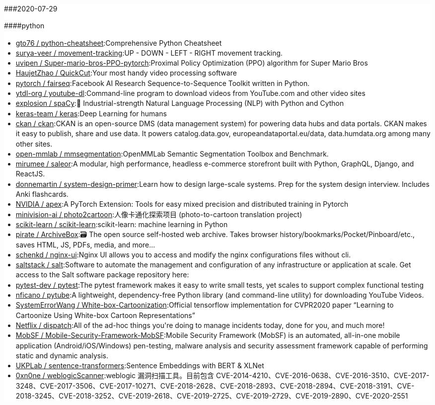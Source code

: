 ###2020-07-29

####python
* [gto76 / python-cheatsheet](https://github.com/gto76/python-cheatsheet):Comprehensive Python Cheatsheet
* [surya-veer / movement-tracking](https://github.com/surya-veer/movement-tracking):UP - DOWN - LEFT - RIGHT movement tracking.
* [uvipen / Super-mario-bros-PPO-pytorch](https://github.com/uvipen/Super-mario-bros-PPO-pytorch):Proximal Policy Optimization (PPO) algorithm for Super Mario Bros
* [HaujetZhao / QuickCut](https://github.com/HaujetZhao/QuickCut):Your most handy video processing software
* [pytorch / fairseq](https://github.com/pytorch/fairseq):Facebook AI Research Sequence-to-Sequence Toolkit written in Python.
* [ytdl-org / youtube-dl](https://github.com/ytdl-org/youtube-dl):Command-line program to download videos from YouTube.com and other video sites
* [explosion / spaCy](https://github.com/explosion/spaCy):💫 Industrial-strength Natural Language Processing (NLP) with Python and Cython
* [keras-team / keras](https://github.com/keras-team/keras):Deep Learning for humans
* [ckan / ckan](https://github.com/ckan/ckan):CKAN is an open-source DMS (data management system) for powering data hubs and data portals. CKAN makes it easy to publish, share and use data. It powers catalog.data.gov, europeandataportal.eu/data, data.humdata.org among many other sites.
* [open-mmlab / mmsegmentation](https://github.com/open-mmlab/mmsegmentation):OpenMMLab Semantic Segmentation Toolbox and Benchmark.
* [mirumee / saleor](https://github.com/mirumee/saleor):A modular, high performance, headless e-commerce storefront built with Python, GraphQL, Django, and ReactJS.
* [donnemartin / system-design-primer](https://github.com/donnemartin/system-design-primer):Learn how to design large-scale systems. Prep for the system design interview. Includes Anki flashcards.
* [NVIDIA / apex](https://github.com/NVIDIA/apex):A PyTorch Extension: Tools for easy mixed precision and distributed training in Pytorch
* [minivision-ai / photo2cartoon](https://github.com/minivision-ai/photo2cartoon):人像卡通化探索项目 (photo-to-cartoon translation project)
* [scikit-learn / scikit-learn](https://github.com/scikit-learn/scikit-learn):scikit-learn: machine learning in Python
* [pirate / ArchiveBox](https://github.com/pirate/ArchiveBox):🗃 The open source self-hosted web archive. Takes browser history/bookmarks/Pocket/Pinboard/etc., saves HTML, JS, PDFs, media, and more...
* [schenkd / nginx-ui](https://github.com/schenkd/nginx-ui):Nginx UI allows you to access and modify the nginx configurations files without cli.
* [saltstack / salt](https://github.com/saltstack/salt):Software to automate the management and configuration of any infrastructure or application at scale. Get access to the Salt software package repository here:
* [pytest-dev / pytest](https://github.com/pytest-dev/pytest):The pytest framework makes it easy to write small tests, yet scales to support complex functional testing
* [nficano / pytube](https://github.com/nficano/pytube):A lightweight, dependency-free Python library (and command-line utility) for downloading YouTube Videos.
* [SystemErrorWang / White-box-Cartoonization](https://github.com/SystemErrorWang/White-box-Cartoonization):Official tensorflow implementation for CVPR2020 paper “Learning to Cartoonize Using White-box Cartoon Representations”
* [Netflix / dispatch](https://github.com/Netflix/dispatch):All of the ad-hoc things you're doing to manage incidents today, done for you, and much more!
* [MobSF / Mobile-Security-Framework-MobSF](https://github.com/MobSF/Mobile-Security-Framework-MobSF):Mobile Security Framework (MobSF) is an automated, all-in-one mobile application (Android/iOS/Windows) pen-testing, malware analysis and security assessment framework capable of performing static and dynamic analysis.
* [UKPLab / sentence-transformers](https://github.com/UKPLab/sentence-transformers):Sentence Embeddings with BERT & XLNet
* [0xn0ne / weblogicScanner](https://github.com/0xn0ne/weblogicScanner):weblogic 漏洞扫描工具。目前包含 CVE-2014-4210、CVE-2016-0638、CVE-2016-3510、CVE-2017-3248、CVE-2017-3506、CVE-2017-10271、CVE-2018-2628、CVE-2018-2893、CVE-2018-2894、CVE-2018-3191、CVE-2018-3245、CVE-2018-3252、CVE-2019-2618、CVE-2019-2725、CVE-2019-2729、CVE-2019-2890、CVE-2020-2551
